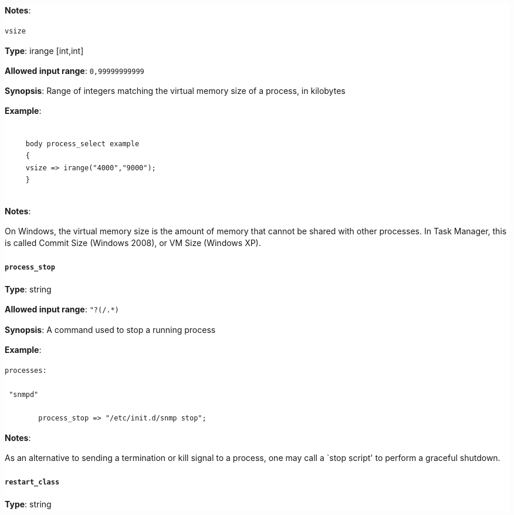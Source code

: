 **Notes**:  
   
   

`vsize`

**Type**: irange [int,int]

**Allowed input range**: `0,99999999999`

**Synopsis**: Range of integers matching the virtual memory size of a
process, in kilobytes

**Example**:  
   

```
     
     body process_select example
     {
     vsize => irange("4000","9000");
     }
     
```

**Notes**:  
   

On Windows, the virtual memory size is the amount of memory that cannot
be shared with other processes. In Task Manager, this is called Commit
Size (Windows 2008), or VM Size (Windows XP).

#### `process_stop`

**Type**: string

**Allowed input range**: `"?(/.*)`

**Synopsis**: A command used to stop a running process

**Example**:  
   

```
processes:

 "snmpd"

        process_stop => "/etc/init.d/snmp stop";

```

**Notes**:  
   

As an alternative to sending a termination or kill signal to a process,
one may call a \`stop script' to perform a graceful shutdown.

#### `restart_class`

**Type**: string
